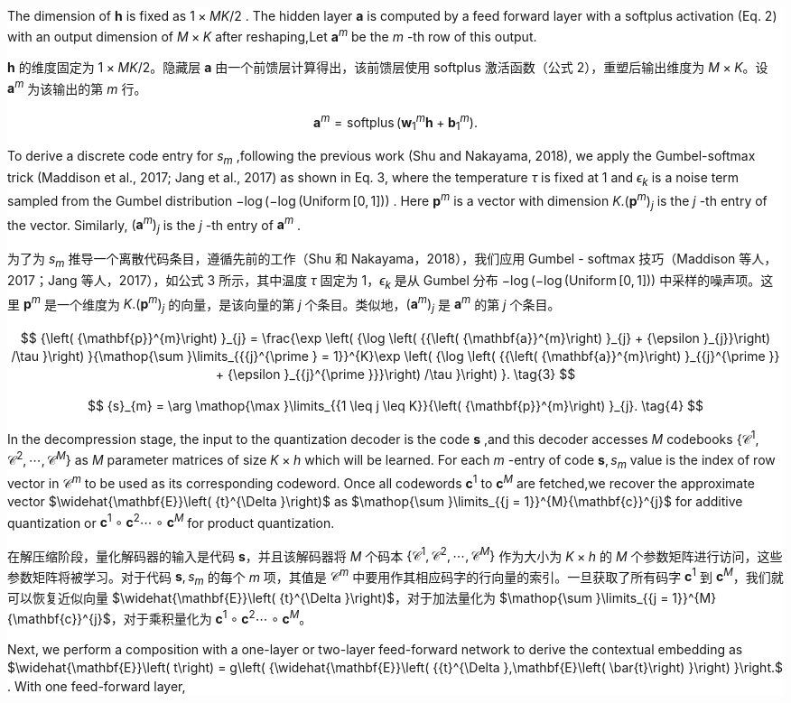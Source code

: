 The dimension of $\mathbf{h}$ is fixed as $1 \times  {MK}/2$ . The hidden layer $\mathbf{a}$ is computed by a feed forward layer with a softplus activation (Eq. 2) with an output dimension of $M \times  K$ after reshaping,Let ${\mathbf{a}}^{m}$ be the $m$ -th row of this output.

$\mathbf{h}$ 的维度固定为 $1 \times  {MK}/2$。隐藏层 $\mathbf{a}$ 由一个前馈层计算得出，该前馈层使用 softplus 激活函数（公式 2），重塑后输出维度为 $M \times  K$。设 ${\mathbf{a}}^{m}$ 为该输出的第 $m$ 行。

$$
{\mathbf{a}}^{m} = \operatorname{softplus}\left( {{\mathbf{w}}_{1}^{m}\mathbf{h} + {\mathbf{b}}_{1}^{m}}\right) . \tag{2}
$$

To derive a discrete code entry for ${s}_{m}$ ,following the previous work (Shu and Nakayama, 2018), we apply the Gumbel-softmax trick (Maddison et al., 2017; Jang et al., 2017) as shown in Eq. 3, where the temperature $\tau$ is fixed at 1 and ${\epsilon }_{k}$ is a noise term sampled from the Gumbel distribution $- \log \left( {-\log \left( {\operatorname{Uniform}\left\lbrack  {0,1}\right\rbrack  }\right) }\right)$ . Here ${\mathbf{p}}^{m}$ is a vector with dimension $K.{\left( {\mathbf{p}}^{m}\right) }_{j}$ is the $j$ -th entry of the vector. Similarly, ${\left( {\mathbf{a}}^{m}\right) }_{j}$ is the $j$ -th entry of ${\mathbf{a}}^{m}$ .

为了为 ${s}_{m}$ 推导一个离散代码条目，遵循先前的工作（Shu 和 Nakayama，2018），我们应用 Gumbel - softmax 技巧（Maddison 等人，2017；Jang 等人，2017），如公式 3 所示，其中温度 $\tau$ 固定为 1，${\epsilon }_{k}$ 是从 Gumbel 分布 $- \log \left( {-\log \left( {\operatorname{Uniform}\left\lbrack  {0,1}\right\rbrack  }\right) }\right)$ 中采样的噪声项。这里 ${\mathbf{p}}^{m}$ 是一个维度为 $K.{\left( {\mathbf{p}}^{m}\right) }_{j}$ 的向量，是该向量的第 $j$ 个条目。类似地，${\left( {\mathbf{a}}^{m}\right) }_{j}$ 是 ${\mathbf{a}}^{m}$ 的第 $j$ 个条目。

$$
{\left( {\mathbf{p}}^{m}\right) }_{j} = \frac{\exp \left( {\log \left( {{\left( {\mathbf{a}}^{m}\right) }_{j} + {\epsilon }_{j}}\right) /\tau }\right) }{\mathop{\sum }\limits_{{{j}^{\prime } = 1}}^{K}\exp \left( {\log \left( {{\left( {\mathbf{a}}^{m}\right) }_{{j}^{\prime }} + {\epsilon }_{{j}^{\prime }}}\right) /\tau }\right) }. \tag{3}
$$

$$
{s}_{m} = \arg \mathop{\max }\limits_{{1 \leq  j \leq  K}}{\left( {\mathbf{p}}^{m}\right) }_{j}. \tag{4}
$$

In the decompression stage, the input to the quantization decoder is the code $\mathbf{s}$ ,and this decoder accesses $M$ codebooks $\left\{  {{\mathcal{C}}^{1},{\mathcal{C}}^{2},\cdots ,{\mathcal{C}}^{M}}\right\}$ as $M$ parameter matrices of size $K \times  h$ which will be learned. For each $m$ -entry of code $\mathbf{s},{s}_{m}$ value is the index of row vector in ${\mathcal{C}}^{m}$ to be used as its corresponding codeword. Once all codewords ${\mathbf{c}}^{1}$ to ${\mathbf{c}}^{M}$ are fetched,we recover the approximate vector $\widehat{\mathbf{E}}\left( {t}^{\Delta }\right)$ as $\mathop{\sum }\limits_{{j = 1}}^{M}{\mathbf{c}}^{j}$ for additive quantization or ${\mathbf{c}}^{1} \circ  {\mathbf{c}}^{2}\cdots  \circ  {\mathbf{c}}^{M}$ for product quantization.

在解压缩阶段，量化解码器的输入是代码 $\mathbf{s}$，并且该解码器将 $M$ 个码本 $\left\{  {{\mathcal{C}}^{1},{\mathcal{C}}^{2},\cdots ,{\mathcal{C}}^{M}}\right\}$ 作为大小为 $K \times  h$ 的 $M$ 个参数矩阵进行访问，这些参数矩阵将被学习。对于代码 $\mathbf{s},{s}_{m}$ 的每个 $m$ 项，其值是 ${\mathcal{C}}^{m}$ 中要用作其相应码字的行向量的索引。一旦获取了所有码字 ${\mathbf{c}}^{1}$ 到 ${\mathbf{c}}^{M}$，我们就可以恢复近似向量 $\widehat{\mathbf{E}}\left( {t}^{\Delta }\right)$，对于加法量化为 $\mathop{\sum }\limits_{{j = 1}}^{M}{\mathbf{c}}^{j}$，对于乘积量化为 ${\mathbf{c}}^{1} \circ  {\mathbf{c}}^{2}\cdots  \circ  {\mathbf{c}}^{M}$。

Next, we perform a composition with a one-layer or two-layer feed-forward network to derive the contextual embedding as $\widehat{\mathbf{E}}\left( t\right)  = g\left( {\widehat{\mathbf{E}}\left( {{t}^{\Delta },\mathbf{E}\left( \bar{t}\right) }\right) }\right.$ . With one feed-forward layer,
